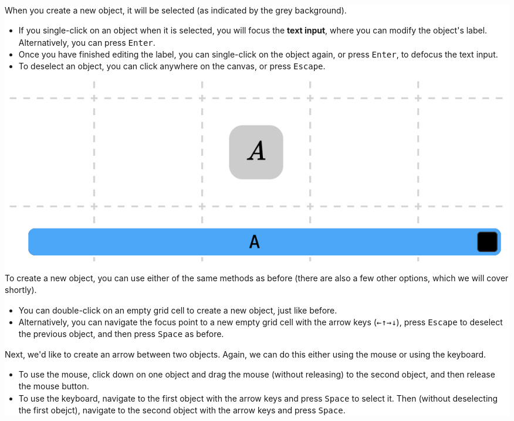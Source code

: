 When you create a new object, it will be selected (as indicated by the grey background).

- If you single-click on an object when it is selected, you will focus the **text input**, where you can modify the object's label. Alternatively, you can press <kbd>Enter</kbd>.
- Once you have finished editing the label, you can single-click on the object again, or press <kbd>Enter</kbd>, to defocus the text input.
- To deselect an object, you can click anywhere on the canvas, or press <kbd>Escape</kbd>.

![Editing a label.](screenshots/tutorial/edited-label.png)

To create a new object, you can use either of the same methods as before (there are also a few other options, which we will cover shortly).

- You can double-click on an empty grid cell to create a new object, just like before.
- Alternatively, you can navigate the focus point to a new empty grid cell with the arrow keys (<kbd>←</kbd><kbd>↑</kbd><kbd>→</kbd><kbd>↓</kbd>), press <kbd>Escape</kbd> to deselect the previous object, and then press <kbd>Space</kbd> as before.

Next, we'd like to create an arrow between two objects. Again, we can do this either using the mouse or using the keyboard.

- To use the mouse, click down on one object and drag the mouse (without releasing) to the second object, and then release the mouse button.
- To use the keyboard, navigate to the first object with the arrow keys and press <kbd>Space</kbd> to select it. Then (without deselecting the first obejct), navigate to the second object with the arrow keys and press <kbd>Space</kbd>.
